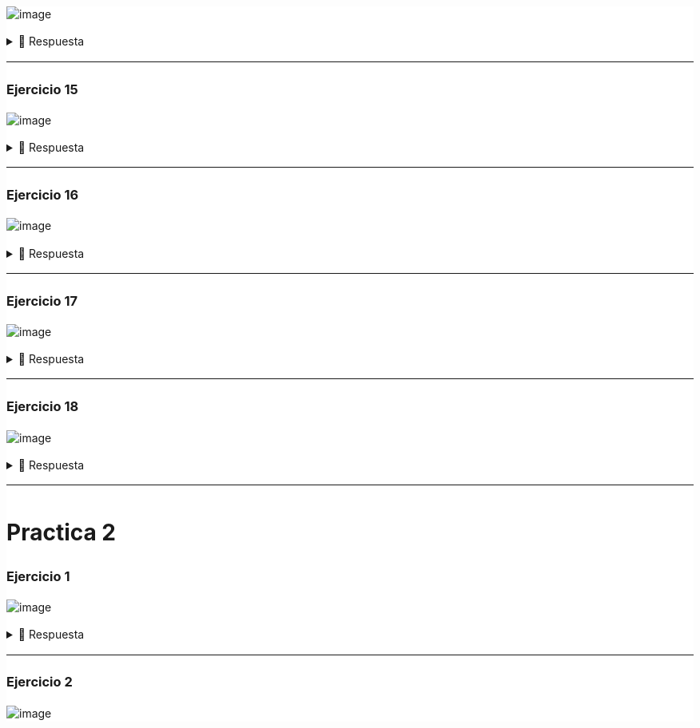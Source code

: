 ![image](https://github.com/user-attachments/assets/82d83bbb-53e4-43c7-9eef-2badf6648e57)

<details><summary>🤖 Respuesta</summary></details>

---

### Ejercicio 15

![image](https://github.com/user-attachments/assets/2026bf7c-1f36-43ff-95f1-180c836b0bc2)

<details><summary>🤖 Respuesta</summary></details>

---

### Ejercicio 16

![image](https://github.com/user-attachments/assets/dfe4c75d-0090-4d17-b5d8-3be27c417d84)

<details><summary>🤖 Respuesta</summary></details>

---

### Ejercicio 17

![image](https://github.com/user-attachments/assets/24063b1a-2ab9-4b84-a4b9-3412471510b4)

<details><summary>🤖 Respuesta</summary></details>

---

### Ejercicio 18

![image](https://github.com/user-attachments/assets/8939f4fd-9d60-4e60-9c04-ed2334abe726)

<details><summary>🤖 Respuesta</summary></details>

---

# Practica 2

### Ejercicio 1

![image](https://github.com/user-attachments/assets/e5348778-0e64-42f3-868c-27b765730349)

<details><summary>🤖 Respuesta</summary></details>

---

### Ejercicio 2

![image](https://github.com/user-attachments/assets/cb3e3ce9-11d4-4df6-a0b3-5597efaddabc)
